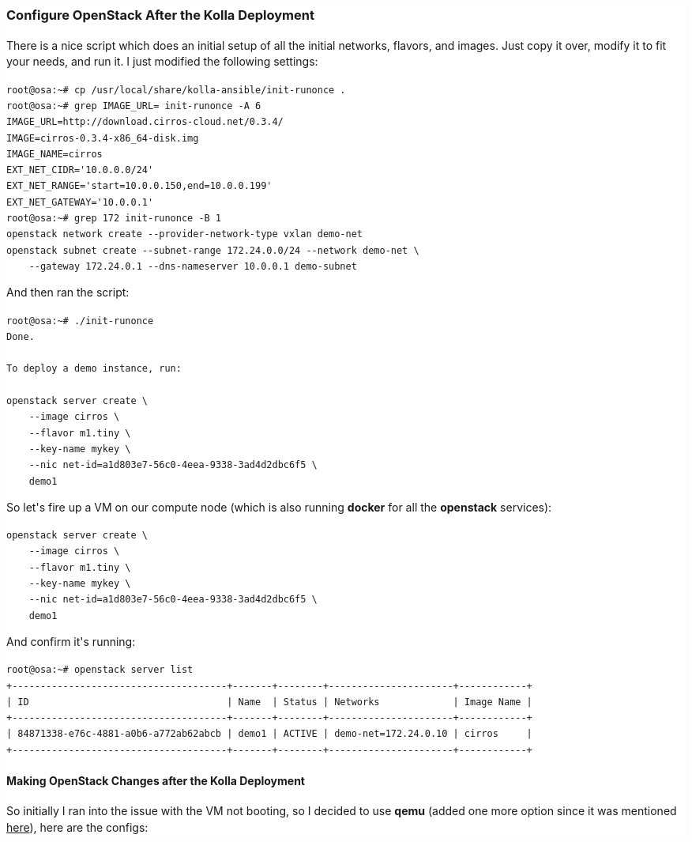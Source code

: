 ### Configure OpenStack After the Kolla Deployment

There is a nice script which does an initial setup of all the initial networks, flavors, and images. Just copy it over, modify it to fit your needs, and run it. I just modified the following settings:

	root@osa:~# cp /usr/local/share/kolla-ansible/init-runonce .
	root@osa:~# grep IMAGE_URL= init-runonce -A 6
	IMAGE_URL=http://download.cirros-cloud.net/0.3.4/
	IMAGE=cirros-0.3.4-x86_64-disk.img
	IMAGE_NAME=cirros
	EXT_NET_CIDR='10.0.0.0/24'
	EXT_NET_RANGE='start=10.0.0.150,end=10.0.0.199'
	EXT_NET_GATEWAY='10.0.0.1'
	root@osa:~# grep 172 init-runonce -B 1
	openstack network create --provider-network-type vxlan demo-net
	openstack subnet create --subnet-range 172.24.0.0/24 --network demo-net \
	    --gateway 172.24.0.1 --dns-nameserver 10.0.0.1 demo-subnet

And then ran the script:

	root@osa:~# ./init-runonce
	Done.
	
	To deploy a demo instance, run:
	
	openstack server create \
	    --image cirros \
	    --flavor m1.tiny \
	    --key-name mykey \
	    --nic net-id=a1d803e7-56c0-4eea-9338-3ad4d2dbc6f5 \
	    demo1

So let's fire up a VM on our compute node (which is also running **docker** for all the **openstack** services):

	openstack server create \
	    --image cirros \
	    --flavor m1.tiny \
	    --key-name mykey \
	    --nic net-id=a1d803e7-56c0-4eea-9338-3ad4d2dbc6f5 \
	    demo1

And confirm it's running:

	root@osa:~# openstack server list
	+--------------------------------------+-------+--------+----------------------+------------+
	| ID                                   | Name  | Status | Networks             | Image Name |
	+--------------------------------------+-------+--------+----------------------+------------+
	| 84871338-e76c-4881-a0b6-a772ab62abcb | demo1 | ACTIVE | demo-net=172.24.0.10 | cirros     |
	+--------------------------------------+-------+--------+----------------------+------------+

#### Making OpenStack Changes after the Kolla Deployment
So initially I ran into the issue with the VM not booting, so I decided to use **qemu** (added one more option since it was mentioned [here](https://ask.openstack.org/en/question/101634/instance-console-got-stuck-saying-starting-up/)), here are the configs:
